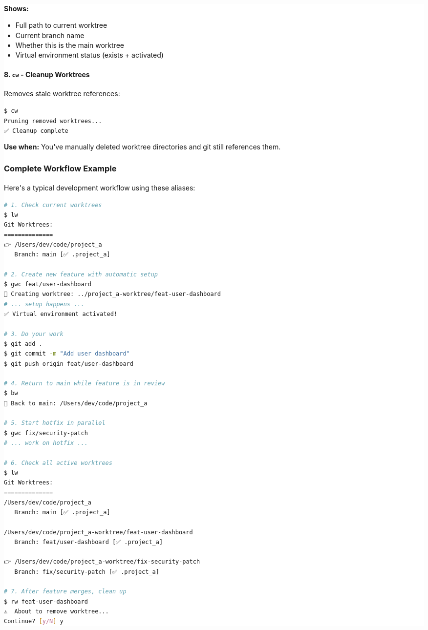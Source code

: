 **Shows:**
- Full path to current worktree
- Current branch name
- Whether this is the main worktree
- Virtual environment status (exists + activated)

#### 8. `cw` - Cleanup Worktrees

Removes stale worktree references:

```bash
$ cw
Pruning removed worktrees...
✅ Cleanup complete
```

**Use when:** You've manually deleted worktree directories and git still references them.

### Complete Workflow Example

Here's a typical development workflow using these aliases:

```bash
# 1. Check current worktrees
$ lw
Git Worktrees:
==============
👉 /Users/dev/code/project_a
   Branch: main [✅ .project_a]

# 2. Create new feature with automatic setup
$ gwc feat/user-dashboard
🌳 Creating worktree: ../project_a-worktree/feat-user-dashboard
# ... setup happens ...
✅ Virtual environment activated!

# 3. Do your work
$ git add .
$ git commit -m "Add user dashboard"
$ git push origin feat/user-dashboard

# 4. Return to main while feature is in review
$ bw
📂 Back to main: /Users/dev/code/project_a

# 5. Start hotfix in parallel
$ gwc fix/security-patch
# ... work on hotfix ...

# 6. Check all active worktrees
$ lw
Git Worktrees:
==============
/Users/dev/code/project_a
   Branch: main [✅ .project_a]

/Users/dev/code/project_a-worktree/feat-user-dashboard
   Branch: feat/user-dashboard [✅ .project_a]

👉 /Users/dev/code/project_a-worktree/fix-security-patch
   Branch: fix/security-patch [✅ .project_a]

# 7. After feature merges, clean up
$ rw feat-user-dashboard
⚠️  About to remove worktree...
Continue? [y/N] y
```
